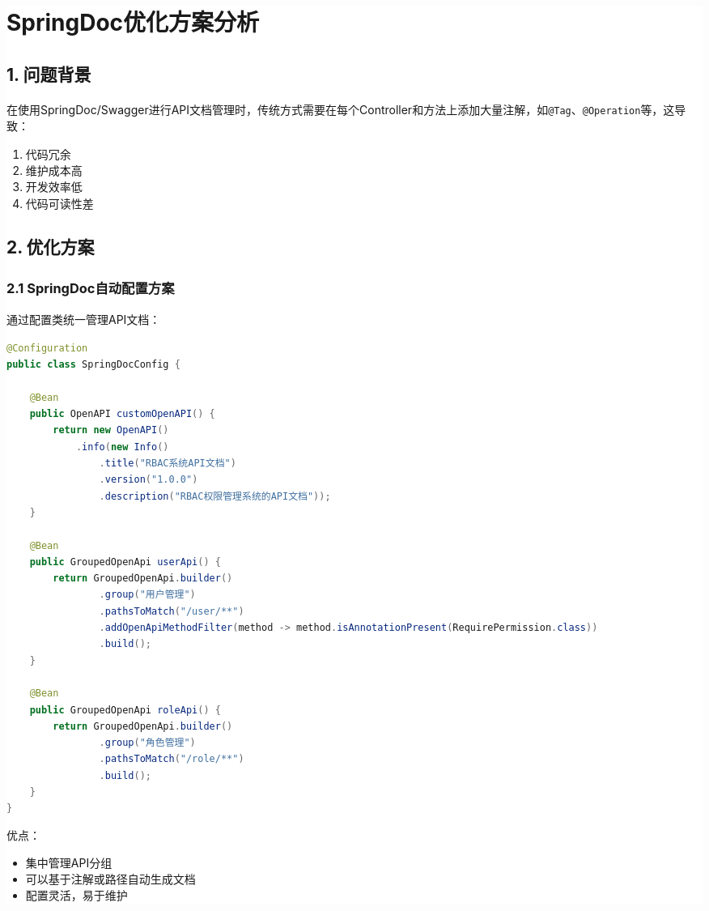# SpringDoc优化方案分析

## 1. 问题背景

在使用SpringDoc/Swagger进行API文档管理时，传统方式需要在每个Controller和方法上添加大量注解，如`@Tag`、`@Operation`等，这导致：

1. 代码冗余
2. 维护成本高
3. 开发效率低
4. 代码可读性差

## 2. 优化方案

### 2.1 SpringDoc自动配置方案

通过配置类统一管理API文档：

```java
@Configuration
public class SpringDocConfig {
    
    @Bean
    public OpenAPI customOpenAPI() {
        return new OpenAPI()
            .info(new Info()
                .title("RBAC系统API文档")
                .version("1.0.0")
                .description("RBAC权限管理系统的API文档"));
    }

    @Bean
    public GroupedOpenApi userApi() {
        return GroupedOpenApi.builder()
                .group("用户管理")
                .pathsToMatch("/user/**")
                .addOpenApiMethodFilter(method -> method.isAnnotationPresent(RequirePermission.class))
                .build();
    }

    @Bean
    public GroupedOpenApi roleApi() {
        return GroupedOpenApi.builder()
                .group("角色管理")
                .pathsToMatch("/role/**")
                .build();
    }
}
```

优点：
- 集中管理API分组
- 可以基于注解或路径自动生成文档
- 配置灵活，易于维护

